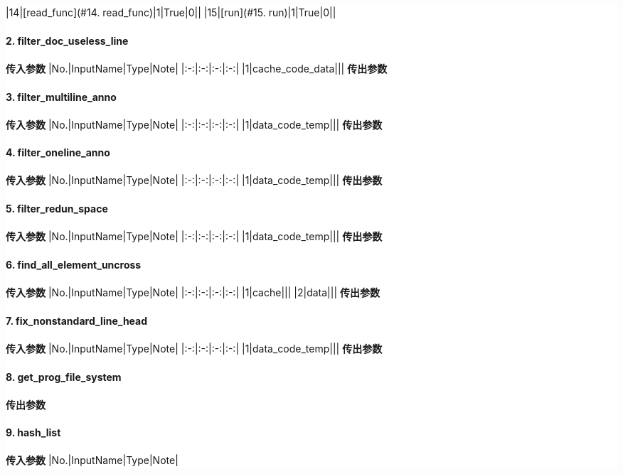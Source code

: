 |14|[read\_func](#14. read\_func)|1|True|0||
|15|[run](#15. run)|1|True|0||
#### 2. filter\_doc\_useless\_line
__传入参数__
|No.|InputName|Type|Note|
|:-:|:-:|:-:|:-:|
|1|cache\_code\_data|||
__传出参数__
#### 3. filter\_multiline\_anno
__传入参数__
|No.|InputName|Type|Note|
|:-:|:-:|:-:|:-:|
|1|data\_code\_temp|||
__传出参数__
#### 4. filter\_oneline\_anno
__传入参数__
|No.|InputName|Type|Note|
|:-:|:-:|:-:|:-:|
|1|data\_code\_temp|||
__传出参数__
#### 5. filter\_redun\_space
__传入参数__
|No.|InputName|Type|Note|
|:-:|:-:|:-:|:-:|
|1|data\_code\_temp|||
__传出参数__
#### 6. find\_all\_element\_uncross
__传入参数__
|No.|InputName|Type|Note|
|:-:|:-:|:-:|:-:|
|1|cache|||
|2|data|||
__传出参数__
#### 7. fix\_nonstandard\_line\_head
__传入参数__
|No.|InputName|Type|Note|
|:-:|:-:|:-:|:-:|
|1|data\_code\_temp|||
__传出参数__
#### 8. get\_prog\_file\_system
__传出参数__
#### 9. hash\_list
__传入参数__
|No.|InputName|Type|Note|